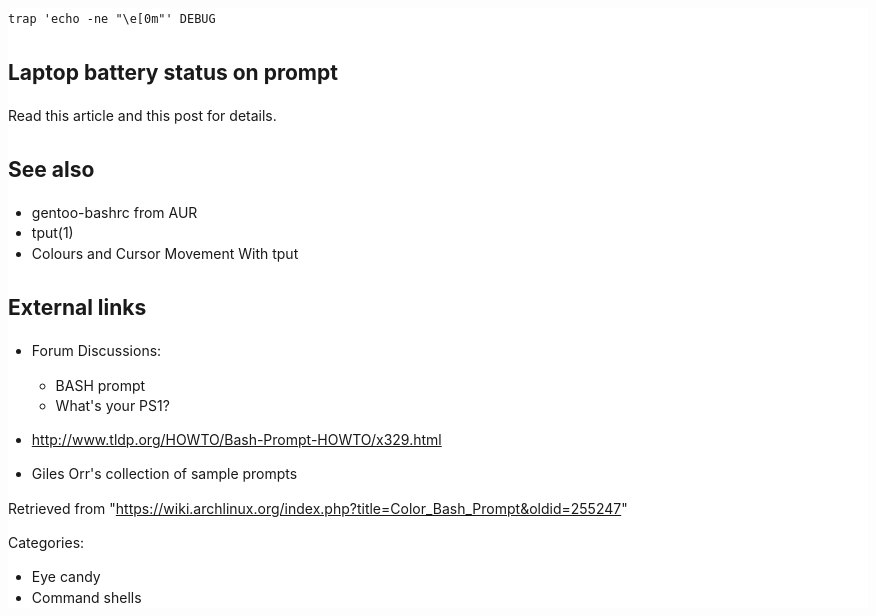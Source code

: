     trap 'echo -ne "\e[0m"' DEBUG

Laptop battery status on prompt
-------------------------------

Read this article and this post for details.

See also
--------

-   gentoo-bashrc from AUR
-   tput(1)
-   Colours and Cursor Movement With tput

External links
--------------

-   Forum Discussions:
    -   BASH prompt
    -   What's your PS1?

-   http://www.tldp.org/HOWTO/Bash-Prompt-HOWTO/x329.html
-   Giles Orr's collection of sample prompts

Retrieved from
"https://wiki.archlinux.org/index.php?title=Color_Bash_Prompt&oldid=255247"

Categories:

-   Eye candy
-   Command shells
